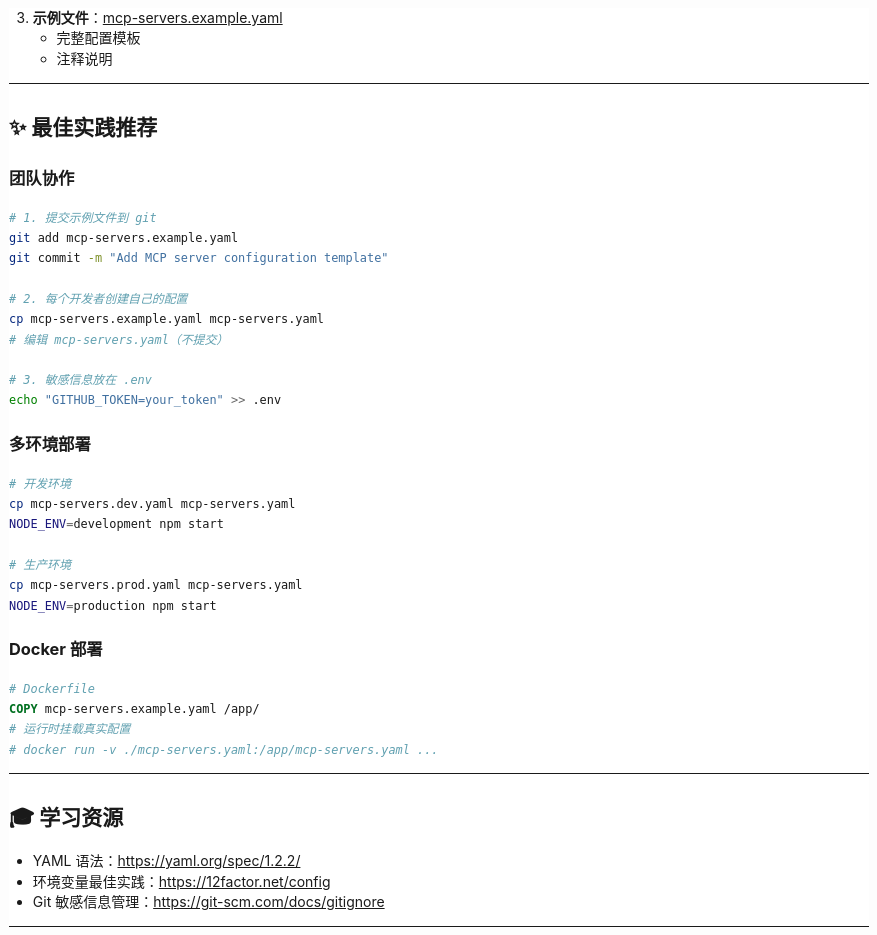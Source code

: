 3. **示例文件**：[mcp-servers.example.yaml](../mcp-servers.example.yaml)
   - 完整配置模板
   - 注释说明

---

## ✨ 最佳实践推荐

### 团队协作

```bash
# 1. 提交示例文件到 git
git add mcp-servers.example.yaml
git commit -m "Add MCP server configuration template"

# 2. 每个开发者创建自己的配置
cp mcp-servers.example.yaml mcp-servers.yaml
# 编辑 mcp-servers.yaml（不提交）

# 3. 敏感信息放在 .env
echo "GITHUB_TOKEN=your_token" >> .env
```

### 多环境部署

```bash
# 开发环境
cp mcp-servers.dev.yaml mcp-servers.yaml
NODE_ENV=development npm start

# 生产环境
cp mcp-servers.prod.yaml mcp-servers.yaml
NODE_ENV=production npm start
```

### Docker 部署

```dockerfile
# Dockerfile
COPY mcp-servers.example.yaml /app/
# 运行时挂载真实配置
# docker run -v ./mcp-servers.yaml:/app/mcp-servers.yaml ...
```

---

## 🎓 学习资源

- YAML 语法：https://yaml.org/spec/1.2.2/
- 环境变量最佳实践：https://12factor.net/config
- Git 敏感信息管理：https://git-scm.com/docs/gitignore

---

